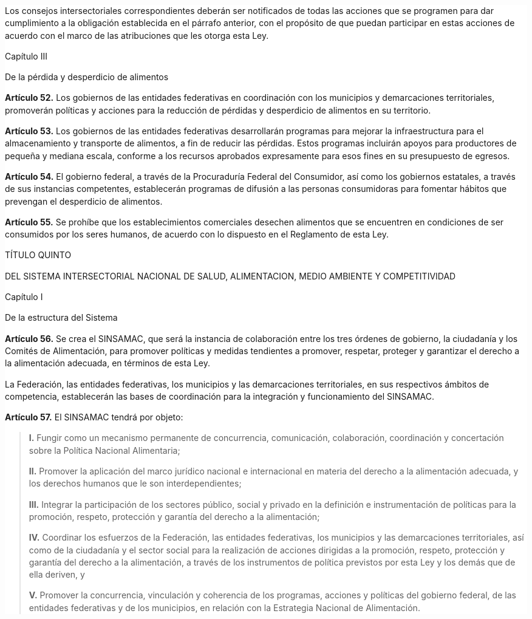 Los consejos intersectoriales correspondientes deberán ser notificados de todas las acciones que se programen para dar cumplimiento a la obligación establecida en el párrafo anterior, con el propósito de que puedan participar en estas acciones de acuerdo con el marco de las atribuciones que les otorga esta Ley.

Capítulo III

De la pérdida y desperdicio de alimentos

**Artículo 52.** Los gobiernos de las entidades federativas en coordinación con los municipios y demarcaciones territoriales, promoverán políticas y acciones para la reducción de pérdidas y desperdicio de alimentos en su territorio.

**Artículo 53.** Los gobiernos de las entidades federativas desarrollarán programas para mejorar la infraestructura para el almacenamiento y transporte de alimentos, a fin de reducir las pérdidas. Estos programas incluirán apoyos para productores de pequeña y mediana escala, conforme a los recursos aprobados expresamente para esos fines en su presupuesto de egresos.

**Artículo 54.** El gobierno federal, a través de la Procuraduría Federal del Consumidor, así como los gobiernos estatales, a través de sus instancias competentes, establecerán programas de difusión a las personas consumidoras para fomentar hábitos que prevengan el desperdicio de alimentos.

**Artículo 55.** Se prohíbe que los establecimientos comerciales desechen alimentos que se encuentren en condiciones de ser consumidos por los seres humanos, de acuerdo con lo dispuesto en el Reglamento de esta Ley.

TÍTULO QUINTO

DEL SISTEMA INTERSECTORIAL NACIONAL DE SALUD, ALIMENTACION, MEDIO AMBIENTE Y COMPETITIVIDAD

Capítulo I

De la estructura del Sistema

**Artículo 56.** Se crea el SINSAMAC, que será la instancia de colaboración entre los tres órdenes de gobierno, la ciudadanía y los Comités de Alimentación, para promover políticas y medidas tendientes a promover, respetar, proteger y garantizar el derecho a la alimentación adecuada, en términos de esta Ley.

La Federación, las entidades federativas, los municipios y las demarcaciones territoriales, en sus respectivos ámbitos de competencia, establecerán las bases de coordinación para la integración y funcionamiento del SINSAMAC.

**Artículo 57.** El SINSAMAC tendrá por objeto:

> **I.** Fungir como un mecanismo permanente de concurrencia, comunicación, colaboración, coordinación y concertación sobre la Política Nacional Alimentaria;
>
> **II.** Promover la aplicación del marco jurídico nacional e internacional en materia del derecho a la alimentación adecuada, y los derechos humanos que le son interdependientes;
>
> **III.** Integrar la participación de los sectores público, social y privado en la definición e instrumentación de políticas para la promoción, respeto, protección y garantía del derecho a la alimentación;
>
> **IV.** Coordinar los esfuerzos de la Federación, las entidades federativas, los municipios y las demarcaciones territoriales, así como de la ciudadanía y el sector social para la realización de acciones dirigidas a la promoción, respeto, protección y garantía del derecho a la alimentación, a través de los instrumentos de política previstos por esta Ley y los demás que de ella deriven, y
>
> **V.** Promover la concurrencia, vinculación y coherencia de los programas, acciones y políticas del gobierno federal, de las entidades federativas y de los municipios, en relación con la Estrategia Nacional de Alimentación.
